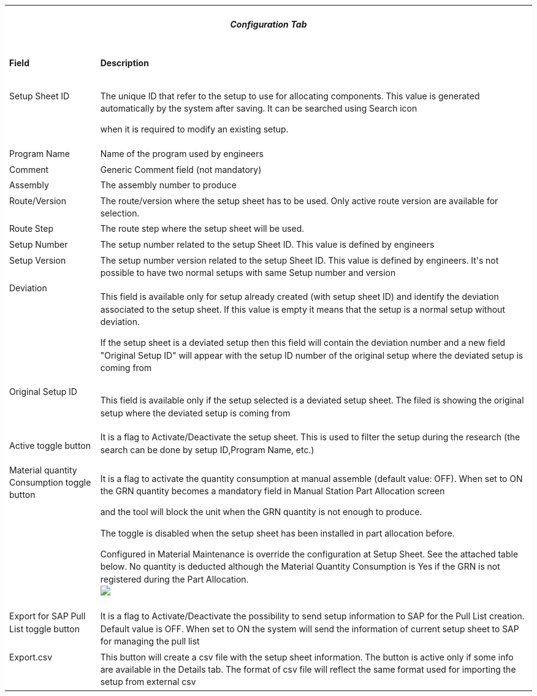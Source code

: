 <table class="confluenceTable"><colgroup><col /><col /></colgroup><tbody><tr><td style="text-align: center;" colspan="2" class="confluenceTd"><h5 id="ManualStationSetupSheet-ConfigurationTab"><strong>Configuration Tab</strong></h5></td></tr><tr><td class="highlight-grey confluenceTd" data-highlight-colour="grey"><p><strong>Field</strong></p></td><td class="highlight-grey confluenceTd" data-highlight-colour="grey"><p><strong>Description</strong></p></td></tr><tr><td class="confluenceTd"><p>Setup Sheet ID</p></td><td class="confluenceTd"><p>The unique ID that refer to the setup to use for allocating components. This value is generated automatically by the system after saving. It can be searched using Search icon</p><p>when it is required to modify an existing setup.</p></td></tr><tr><td colspan="1" class="confluenceTd">Program Name</td><td colspan="1" class="confluenceTd">Name of the program used by engineers</td></tr><tr><td colspan="1" class="confluenceTd">Comment</td><td colspan="1" class="confluenceTd">Generic Comment field (not mandatory)</td></tr><tr><td colspan="1" class="confluenceTd">Assembly</td><td colspan="1" class="confluenceTd">The assembly number to produce</td></tr><tr><td colspan="1" class="confluenceTd">Route/Version</td><td colspan="1" class="confluenceTd"><span><span>The route/version where the setup sheet has to be used. Only active route version are available for selection</span></span>.</td></tr><tr><td colspan="1" class="confluenceTd">Route Step</td><td colspan="1" class="confluenceTd"><span>The route step where the setup sheet will be used. </span></td></tr><tr><td colspan="1" class="confluenceTd">Setup Number</td><td colspan="1" class="confluenceTd">The setup number related to the setup Sheet ID. This value is defined by engineers</td></tr><tr><td colspan="1" class="confluenceTd">Setup Version</td><td colspan="1" class="confluenceTd">The setup number version related <span>to the setup Sheet ID. This value is defined by engineers. It's not possible to have two normal setups with same Setup number and version</span></td></tr><tr><td colspan="1" class="confluenceTd"><span>Deviation</span></td><td colspan="1" class="confluenceTd"><p><span>This field is available only for setup already created (with setup sheet ID) and identify the deviation associated to the setup sheet. If this value is empty it means that the setup is a normal setup without deviation.</span></p><p><span><span>If the setup sheet is a deviated setup then this field will contain the deviation number and a new field "Original Setup ID" will appear with the setup ID number of the original setup where the deviated setup is coming from</span></span></p></td></tr><tr><td colspan="1" class="confluenceTd">Original Setup ID</td><td colspan="1" class="confluenceTd"><p>This field is available only if the setup selected is a deviated setup sheet. The filed is showing the original setup where the deviated setup is coming from</p></td></tr><tr><td colspan="1" class="confluenceTd"><p class="auto-cursor-target">Active toggle button</p></td><td colspan="1" class="confluenceTd"><span>It is a flag to Activate/Deactivate the setup sheet. This is used to filter the setup during the research (the search can be done by setup ID,Program Name, etc.)</span></td></tr><tr><td colspan="1" class="confluenceTd">Material quantity Consumption toggle button</td><td colspan="1" class="confluenceTd"><div class="content-wrapper"><p>It is a flag to activate the quantity consumption at manual assemble (default value: OFF). When set to ON the GRN quantity becomes a mandatory field in Manual Station Part Allocation screen</p><p>and the tool will block the unit when the GRN quantity is not enough to produce.</p><p>The toggle is disabled when the setup sheet has been installed in part allocation before.</p><p>Configured in Material Maintenance is override the configuration at Setup Sheet. See the attached table below. No quantity is deducted although the Material Quantity Consumption is Yes if the GRN is not registered during the Part Allocation. <br /><span class="confluence-embedded-file-wrapper confluence-embedded-manual-size"><img class="confluence-embedded-image" width="350" src="https://dev.azure.com/jblprd/Production%20Systems-JGP/_apis/git/repositories/wiki-JGP iFactory/items?path=/.attachments/49643923.png&$format=octetStream" data-image-src="https://dev.azure.com/jblprd/Production%20Systems-JGP/_apis/git/repositories/wiki-JGP iFactory/items?path=/.attachments/49643923.png&$format=octetStream" data-unresolved-comment-count="0" data-linked-resource-id="49643923" data-linked-resource-version="1" data-linked-resource-type="attachment" data-linked-resource-default-alias="image2019-5-17-10-16-0.png" data-base-url="http://usplnd0wiki01:8090" data-linked-resource-content-type="image/png" data-linked-resource-container-id="29919193" data-linked-resource-container-version="9" /></span></p></div></td></tr><tr><td colspan="1" class="confluenceTd">Export for SAP Pull List toggle button</td><td colspan="1" class="confluenceTd"><span>It is a flag to Activate/Deactivate the possibility to send setup information to SAP for the Pull List creation. Default value is OFF. When set to ON the system will send the information of current setup sheet to SAP for managing the pull list</span></td></tr><tr><td colspan="1" class="confluenceTd"><span>Export.csv</span></td><td colspan="1" class="confluenceTd"><span>This button will create a csv file with the setup sheet information. The button is active only if some info are available in the Details tab. The format of csv file will reflect the same format used for importing the setup from external csv